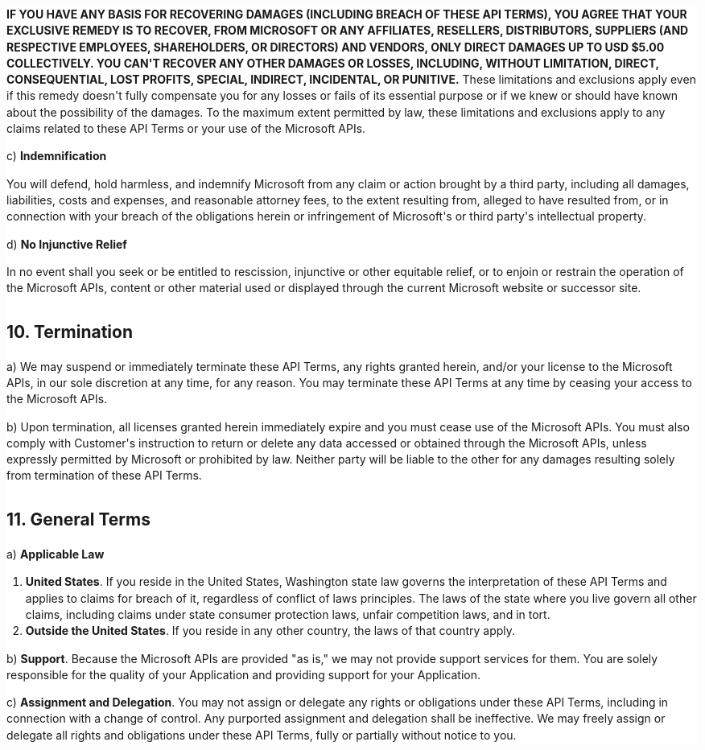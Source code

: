 **IF YOU HAVE ANY BASIS FOR RECOVERING DAMAGES (INCLUDING BREACH OF THESE API TERMS), YOU AGREE THAT YOUR EXCLUSIVE REMEDY IS TO RECOVER, FROM MICROSOFT OR ANY AFFILIATES, RESELLERS, DISTRIBUTORS, SUPPLIERS (AND RESPECTIVE EMPLOYEES, SHAREHOLDERS, OR DIRECTORS) AND VENDORS, ONLY DIRECT DAMAGES UP TO USD $5.00 COLLECTIVELY. YOU CAN'T RECOVER ANY OTHER DAMAGES OR LOSSES, INCLUDING, WITHOUT LIMITATION, DIRECT, CONSEQUENTIAL, LOST PROFITS, SPECIAL, INDIRECT, INCIDENTAL, OR PUNITIVE.** These limitations and exclusions apply even if this remedy doesn't fully compensate you for any losses or fails of its essential purpose or if we knew or should have known about the possibility of the damages. To the maximum extent permitted by law, these limitations and exclusions apply to any claims related to these API Terms or your use of the Microsoft APIs.

c) **Indemnification**

You will defend, hold harmless, and indemnify Microsoft from any claim or action brought by a third party, including all damages, liabilities, costs and expenses, and reasonable attorney fees, to the extent resulting from, alleged to have resulted from, or in connection with your breach of the obligations herein or infringement of Microsoft's or third party's intellectual property.

d) **No Injunctive Relief**

In no event shall you seek or be entitled to rescission, injunctive or other equitable relief, or to enjoin or restrain the operation of the Microsoft APIs, content or other material used or displayed through the current Microsoft website or successor site.

## 10. Termination

a) We may suspend or immediately terminate these API Terms, any rights granted herein, and/or your license to the Microsoft APIs, in our sole discretion at any time, for any reason. You may terminate these API Terms at any time by ceasing your access to the Microsoft APIs.

b) Upon termination, all licenses granted herein immediately expire and you must cease use of the Microsoft APIs. You must also comply with Customer's instruction to return or delete any data accessed or obtained through the Microsoft APIs, unless expressly permitted by Microsoft or prohibited by law. Neither party will be liable to the other for any damages resulting solely from termination of these API Terms.

## 11. General Terms

a) **Applicable Law**

1. **United States**. If you reside in the United States, Washington state law governs the interpretation of these API Terms and applies to claims for breach of it, regardless of conflict of laws principles. The laws of the state where you live govern all other claims, including claims under state consumer protection laws, unfair competition laws, and in tort.
1. **Outside the United States**. If you reside in any other country, the laws of that country apply.

b) **Support**. Because the Microsoft APIs are provided "as is," we may not provide support services for them. You are solely responsible for the quality of your Application and providing support for your Application.

c) **Assignment and Delegation**. You may not assign or delegate any rights or obligations under these API Terms, including in connection with a change of control. Any purported assignment and delegation shall be ineffective. We may freely assign or delegate all rights and obligations under these API Terms, fully or partially without notice to you.
